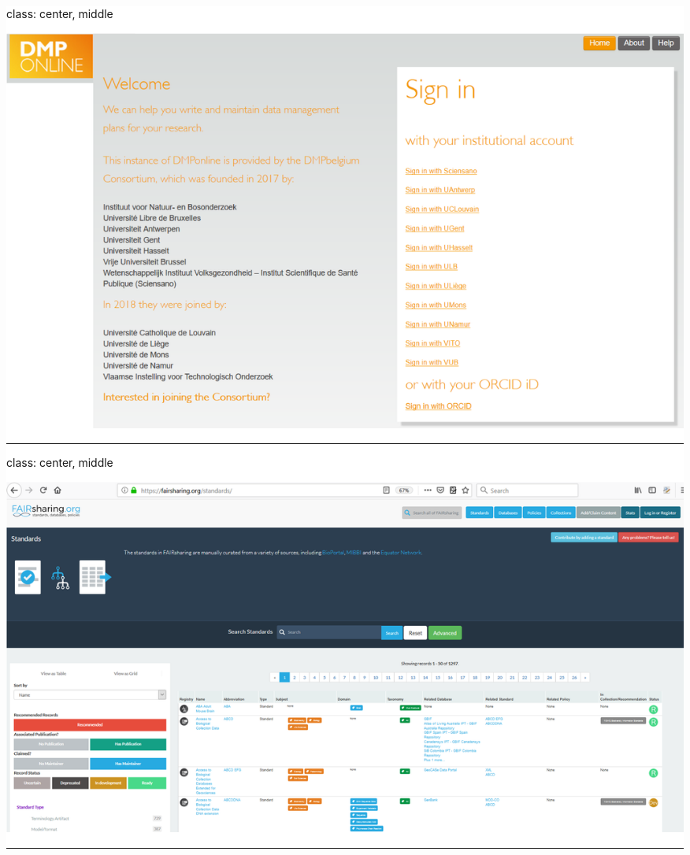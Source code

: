 class: center, middle

![:scale 100%](images/dmponline.png)

---
class: center, middle

![:scale 100%](images/fairsharing.png)

---